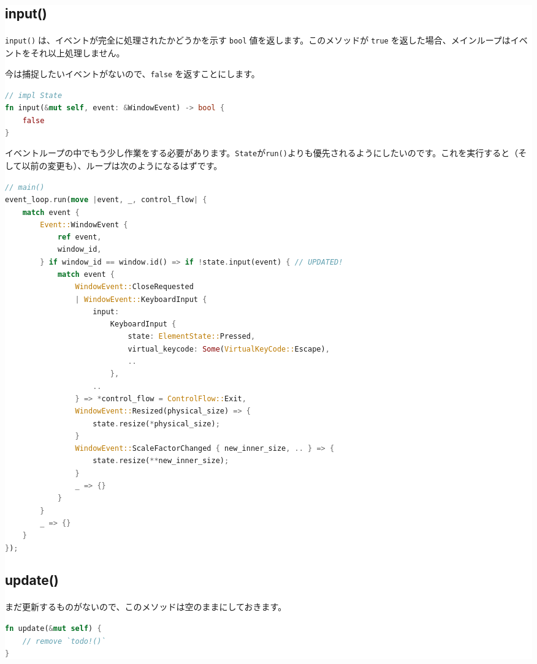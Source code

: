 ## input()
`input()` は、イベントが完全に処理されたかどうかを示す `bool` 値を返します。このメソッドが `true` を返した場合、メインループはイベントをそれ以上処理しません。

今は捕捉したいイベントがないので、`false` を返すことにします。

```rust
// impl State
fn input(&mut self, event: &WindowEvent) -> bool {
    false
}
```

イベントループの中でもう少し作業をする必要があります。`State`が`run()`よりも優先されるようにしたいのです。これを実行すると（そして以前の変更も）、ループは次のようになるはずです。

```rust
// main()
event_loop.run(move |event, _, control_flow| {
    match event {
        Event::WindowEvent {
            ref event,
            window_id,
        } if window_id == window.id() => if !state.input(event) { // UPDATED!
            match event {
                WindowEvent::CloseRequested
                | WindowEvent::KeyboardInput {
                    input:
                        KeyboardInput {
                            state: ElementState::Pressed,
                            virtual_keycode: Some(VirtualKeyCode::Escape),
                            ..
                        },
                    ..
                } => *control_flow = ControlFlow::Exit,
                WindowEvent::Resized(physical_size) => {
                    state.resize(*physical_size);
                }
                WindowEvent::ScaleFactorChanged { new_inner_size, .. } => {
                    state.resize(**new_inner_size);
                }
                _ => {}
            }
        }
        _ => {}
    }
});
```

## update()
まだ更新するものがないので、このメソッドは空のままにしておきます。

```rust
fn update(&mut self) {
    // remove `todo!()`
}
```
